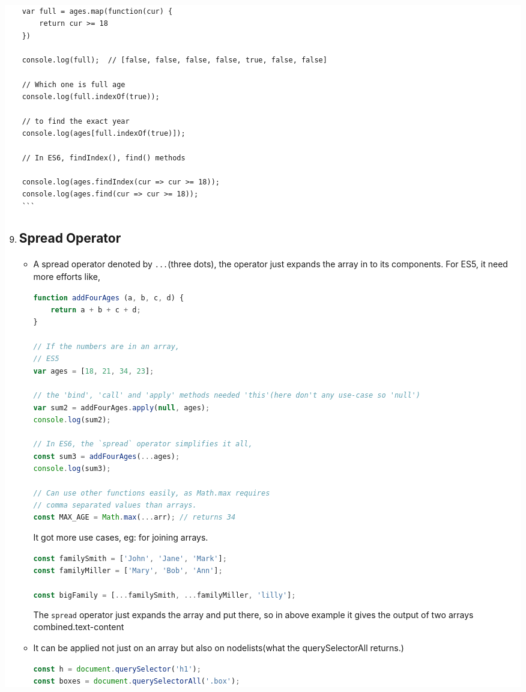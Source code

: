         var full = ages.map(function(cur) {
            return cur >= 18
        })

        console.log(full);  // [false, false, false, false, true, false, false]

        // Which one is full age
        console.log(full.indexOf(true));

        // to find the exact year
        console.log(ages[full.indexOf(true)]);

        // In ES6, findIndex(), find() methods

        console.log(ages.findIndex(cur => cur >= 18));
        console.log(ages.find(cur => cur >= 18));
        ```

9. ## Spread Operator

    * A spread operator denoted by `...`(three dots), the operator just expands the array in to its components. For ES5, it need more efforts like,

        ```javascript
        function addFourAges (a, b, c, d) {
            return a + b + c + d;
        }

        // If the numbers are in an array,
        // ES5
        var ages = [18, 21, 34, 23];

        // the 'bind', 'call' and 'apply' methods needed 'this'(here don't any use-case so 'null')
        var sum2 = addFourAges.apply(null, ages);
        console.log(sum2);

        // In ES6, the `spread` operator simplifies it all,
        const sum3 = addFourAges(...ages);
        console.log(sum3);

        // Can use other functions easily, as Math.max requires
        // comma separated values than arrays.
        const MAX_AGE = Math.max(...arr); // returns 34
        ```

        It got more use cases, eg: for joining arrays.

        ```javascript
        const familySmith = ['John', 'Jane', 'Mark'];
        const familyMiller = ['Mary', 'Bob', 'Ann'];

        const bigFamily = [...familySmith, ...familyMiller, 'lilly'];
        ```

        The `spread` operator just expands the array and put there, so in above example it gives the output of two arrays combined.text-content
    * It can be applied not just on an array but also on nodelists(what the querySelectorAll returns.)

        ```javascript
        const h = document.querySelector('h1');
        const boxes = document.querySelectorAll('.box');
